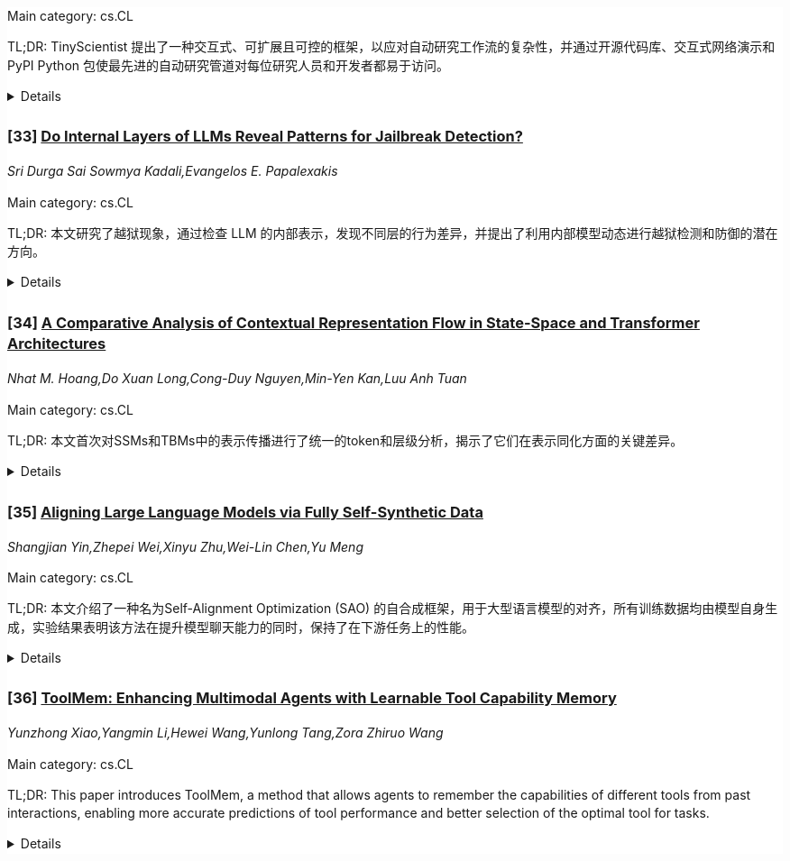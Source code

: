 Main category: cs.CL

TL;DR: TinyScientist 提出了一种交互式、可扩展且可控的框架，以应对自动研究工作流的复杂性，并通过开源代码库、交互式网络演示和 PyPI Python 包使最先进的自动研究管道对每位研究人员和开发者都易于访问。


<details><summary>Details</summary></details>


### [33] [Do Internal Layers of LLMs Reveal Patterns for Jailbreak Detection?](https://arxiv.org/abs/2510.06594)
*Sri Durga Sai Sowmya Kadali,Evangelos E. Papalexakis*

Main category: cs.CL

TL;DR: 本文研究了越狱现象，通过检查 LLM 的内部表示，发现不同层的行为差异，并提出了利用内部模型动态进行越狱检测和防御的潜在方向。


<details><summary>Details</summary></details>


### [34] [A Comparative Analysis of Contextual Representation Flow in State-Space and Transformer Architectures](https://arxiv.org/abs/2510.06640)
*Nhat M. Hoang,Do Xuan Long,Cong-Duy Nguyen,Min-Yen Kan,Luu Anh Tuan*

Main category: cs.CL

TL;DR: 本文首次对SSMs和TBMs中的表示传播进行了统一的token和层级分析，揭示了它们在表示同化方面的关键差异。


<details><summary>Details</summary></details>


### [35] [Aligning Large Language Models via Fully Self-Synthetic Data](https://arxiv.org/abs/2510.06652)
*Shangjian Yin,Zhepei Wei,Xinyu Zhu,Wei-Lin Chen,Yu Meng*

Main category: cs.CL

TL;DR: 本文介绍了一种名为Self-Alignment Optimization (SAO) 的自合成框架，用于大型语言模型的对齐，所有训练数据均由模型自身生成，实验结果表明该方法在提升模型聊天能力的同时，保持了在下游任务上的性能。


<details><summary>Details</summary></details>


### [36] [ToolMem: Enhancing Multimodal Agents with Learnable Tool Capability Memory](https://arxiv.org/abs/2510.06664)
*Yunzhong Xiao,Yangmin Li,Hewei Wang,Yunlong Tang,Zora Zhiruo Wang*

Main category: cs.CL

TL;DR: This paper introduces ToolMem, a method that allows agents to remember the capabilities of different tools from past interactions, enabling more accurate predictions of tool performance and better selection of the optimal tool for tasks.


<details><summary>Details</summary></details>

